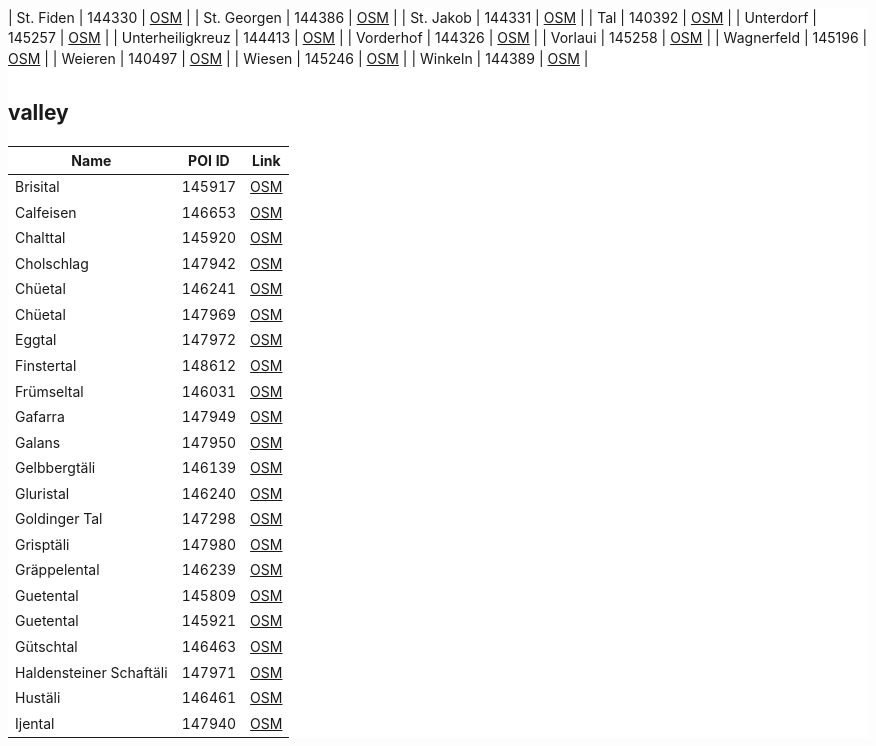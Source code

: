 | St. Fiden | 144330 | [OSM](https://www.openstreetmap.org/?mlat=47.43193194315805&mlon=9.397001428851146&zoom=13) |
| St. Georgen | 144386 | [OSM](https://www.openstreetmap.org/?mlat=47.41689718168956&mlon=9.384914303506728&zoom=13) |
| St. Jakob | 144331 | [OSM](https://www.openstreetmap.org/?mlat=47.43089604488817&mlon=9.379967688915123&zoom=13) |
| Tal | 140392 | [OSM](https://www.openstreetmap.org/?mlat=47.11272445303051&mlon=9.274355572487575&zoom=13) |
| Unterdorf | 145257 | [OSM](https://www.openstreetmap.org/?mlat=47.10946370527166&mlon=9.343799067401802&zoom=13) |
| Unterheiligkreuz | 144413 | [OSM](https://www.openstreetmap.org/?mlat=47.05858800354697&mlon=9.411291671690329&zoom=13) |
| Vorderhof | 144326 | [OSM](https://www.openstreetmap.org/?mlat=47.45360336427197&mlon=9.451189859328167&zoom=13) |
| Vorlaui | 145258 | [OSM](https://www.openstreetmap.org/?mlat=47.10841111002225&mlon=9.240819877837517&zoom=13) |
| Wagnerfeld | 145196 | [OSM](https://www.openstreetmap.org/?mlat=47.23181769697885&mlon=8.892217531318424&zoom=13) |
| Weieren | 140497 | [OSM](https://www.openstreetmap.org/?mlat=47.46473913381055&mlon=9.103558485597276&zoom=13) |
| Wiesen | 145246 | [OSM](https://www.openstreetmap.org/?mlat=47.441746659900375&mlon=9.465258545496578&zoom=13) |
| Winkeln | 144389 | [OSM](https://www.openstreetmap.org/?mlat=47.40670121169914&mlon=9.305784192374546&zoom=13) |
## valley

| Name | POI ID | Link |
| ----- | ----- | ---- |
| Brisital | 145917 | [OSM](https://www.openstreetmap.org/?mlat=47.156808471196605&mlon=9.28140900193726&zoom=13) |
| Calfeisen | 146653 | [OSM](https://www.openstreetmap.org/?mlat=46.92308207237218&mlon=9.344927157159606&zoom=13) |
| Chalttal | 145920 | [OSM](https://www.openstreetmap.org/?mlat=47.15551966796198&mlon=9.26020466430638&zoom=13) |
| Cholschlag | 147942 | [OSM](https://www.openstreetmap.org/?mlat=47.03175056388372&mlon=9.324757579177183&zoom=13) |
| Chüetal | 146241 | [OSM](https://www.openstreetmap.org/?mlat=47.03891058730603&mlon=9.201586754517741&zoom=13) |
| Chüetal | 147969 | [OSM](https://www.openstreetmap.org/?mlat=46.94098862162155&mlon=9.325081284883813&zoom=13) |
| Eggtal | 147972 | [OSM](https://www.openstreetmap.org/?mlat=46.936232773773185&mlon=9.359672504616807&zoom=13) |
| Finstertal | 148612 | [OSM](https://www.openstreetmap.org/?mlat=47.11110178573427&mlon=9.190935596532258&zoom=13) |
| Frümseltal | 146031 | [OSM](https://www.openstreetmap.org/?mlat=47.154333135123224&mlon=9.270174342116716&zoom=13) |
| Gafarra | 147949 | [OSM](https://www.openstreetmap.org/?mlat=46.98497495148482&mlon=9.377543548425425&zoom=13) |
| Galans | 147950 | [OSM](https://www.openstreetmap.org/?mlat=47.00450408732202&mlon=9.320350091498838&zoom=13) |
| Gelbbergtäli | 146139 | [OSM](https://www.openstreetmap.org/?mlat=46.9287918574016&mlon=9.416974110653378&zoom=13) |
| Gluristal | 146240 | [OSM](https://www.openstreetmap.org/?mlat=47.157981185715016&mlon=9.296659625833705&zoom=13) |
| Goldinger Tal | 147298 | [OSM](https://www.openstreetmap.org/?mlat=47.28432329763612&mlon=8.989960508354345&zoom=13) |
| Grisptäli | 147980 | [OSM](https://www.openstreetmap.org/?mlat=46.94959939645005&mlon=9.397338303258868&zoom=13) |
| Gräppelental | 146239 | [OSM](https://www.openstreetmap.org/?mlat=47.2202430743373&mlon=9.28660426352106&zoom=13) |
| Guetental | 145809 | [OSM](https://www.openstreetmap.org/?mlat=46.95827253685806&mlon=9.334383577796363&zoom=13) |
| Guetental | 145921 | [OSM](https://www.openstreetmap.org/?mlat=47.084516060036364&mlon=9.223675835563116&zoom=13) |
| Gütschtal | 146463 | [OSM](https://www.openstreetmap.org/?mlat=46.929987017242894&mlon=9.378403582055423&zoom=13) |
| Haldensteiner Schaftäli | 147971 | [OSM](https://www.openstreetmap.org/?mlat=46.89106514896272&mlon=9.459950017598798&zoom=13) |
| Hustäli | 146461 | [OSM](https://www.openstreetmap.org/?mlat=46.90320688417174&mlon=9.377070063874584&zoom=13) |
| Ijental | 147940 | [OSM](https://www.openstreetmap.org/?mlat=47.20898199110007&mlon=9.165642019685636&zoom=13) |